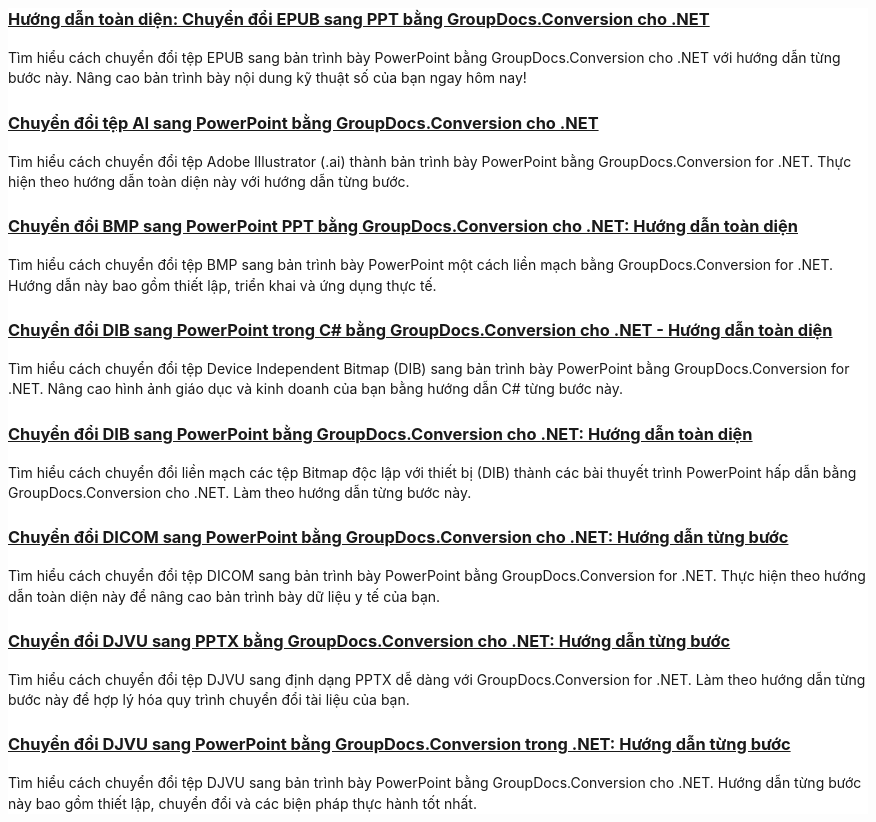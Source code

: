 ### [Hướng dẫn toàn diện: Chuyển đổi EPUB sang PPT bằng GroupDocs.Conversion cho .NET](./groupdocs-epub-to-ppt-conversion-net-guide/)
Tìm hiểu cách chuyển đổi tệp EPUB sang bản trình bày PowerPoint bằng GroupDocs.Conversion cho .NET với hướng dẫn từng bước này. Nâng cao bản trình bày nội dung kỹ thuật số của bạn ngay hôm nay!

### [Chuyển đổi tệp AI sang PowerPoint bằng GroupDocs.Conversion cho .NET](./convert-ai-to-ppt-groupdocs-conversion-net/)
Tìm hiểu cách chuyển đổi tệp Adobe Illustrator (.ai) thành bản trình bày PowerPoint bằng GroupDocs.Conversion for .NET. Thực hiện theo hướng dẫn toàn diện này với hướng dẫn từng bước.

### [Chuyển đổi BMP sang PowerPoint PPT bằng GroupDocs.Conversion cho .NET: Hướng dẫn toàn diện](./convert-bmp-ppt-groupdocs-conversion-net/)
Tìm hiểu cách chuyển đổi tệp BMP sang bản trình bày PowerPoint một cách liền mạch bằng GroupDocs.Conversion for .NET. Hướng dẫn này bao gồm thiết lập, triển khai và ứng dụng thực tế.

### [Chuyển đổi DIB sang PowerPoint trong C# bằng GroupDocs.Conversion cho .NET - Hướng dẫn toàn diện](./convert-dib-to-powerpoint-groupdocs-net/)
Tìm hiểu cách chuyển đổi tệp Device Independent Bitmap (DIB) sang bản trình bày PowerPoint bằng GroupDocs.Conversion for .NET. Nâng cao hình ảnh giáo dục và kinh doanh của bạn bằng hướng dẫn C# từng bước này.

### [Chuyển đổi DIB sang PowerPoint bằng GroupDocs.Conversion cho .NET: Hướng dẫn toàn diện](./convert-dib-to-pptx-groupdocs-conversion-net/)
Tìm hiểu cách chuyển đổi liền mạch các tệp Bitmap độc lập với thiết bị (DIB) thành các bài thuyết trình PowerPoint hấp dẫn bằng GroupDocs.Conversion cho .NET. Làm theo hướng dẫn từng bước này.

### [Chuyển đổi DICOM sang PowerPoint bằng GroupDocs.Conversion cho .NET: Hướng dẫn từng bước](./convert-dicom-to-powerpoint-groupdocs-net/)
Tìm hiểu cách chuyển đổi tệp DICOM sang bản trình bày PowerPoint bằng GroupDocs.Conversion for .NET. Thực hiện theo hướng dẫn toàn diện này để nâng cao bản trình bày dữ liệu y tế của bạn.

### [Chuyển đổi DJVU sang PPTX bằng GroupDocs.Conversion cho .NET: Hướng dẫn từng bước](./djvu-to-pptx-conversion-groupdocs-net/)
Tìm hiểu cách chuyển đổi tệp DJVU sang định dạng PPTX dễ dàng với GroupDocs.Conversion for .NET. Làm theo hướng dẫn từng bước này để hợp lý hóa quy trình chuyển đổi tài liệu của bạn.

### [Chuyển đổi DJVU sang PowerPoint bằng GroupDocs.Conversion trong .NET: Hướng dẫn từng bước](./convert-djvu-to-powerpoint-groupdocs-dotnet/)
Tìm hiểu cách chuyển đổi tệp DJVU sang bản trình bày PowerPoint bằng GroupDocs.Conversion cho .NET. Hướng dẫn từng bước này bao gồm thiết lập, chuyển đổi và các biện pháp thực hành tốt nhất.
